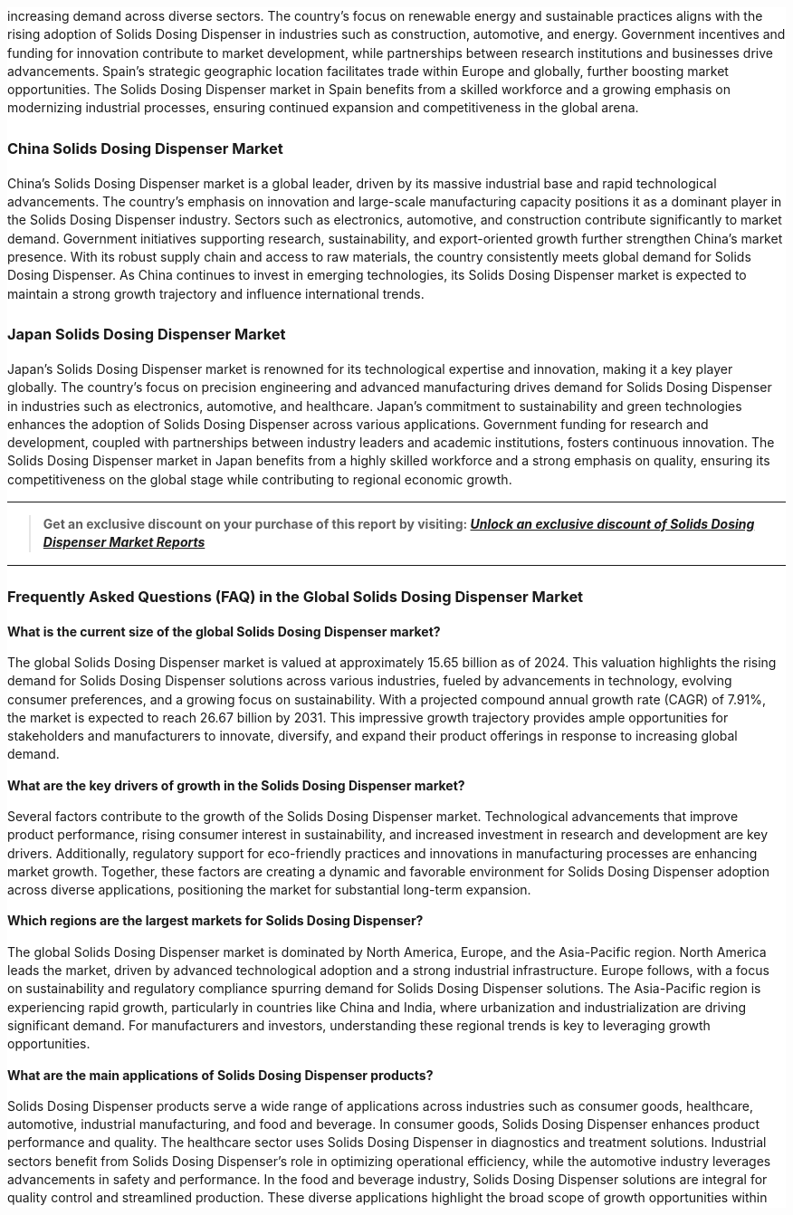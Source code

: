 increasing demand across diverse sectors. The country&rsquo;s focus on renewable energy and sustainable practices aligns with the rising adoption of Solids Dosing Dispenser in industries such as construction, automotive, and energy. Government incentives and funding for innovation contribute to market development, while partnerships between research institutions and businesses drive advancements. Spain&rsquo;s strategic geographic location facilitates trade within Europe and globally, further boosting market opportunities. The Solids Dosing Dispenser market in Spain benefits from a skilled workforce and a growing emphasis on modernizing industrial processes, ensuring continued expansion and competitiveness in the global arena.</p><h3>China Solids Dosing Dispenser Market</h3><p>China&rsquo;s Solids Dosing Dispenser market is a global leader, driven by its massive industrial base and rapid technological advancements. The country&rsquo;s emphasis on innovation and large-scale manufacturing capacity positions it as a dominant player in the Solids Dosing Dispenser industry. Sectors such as electronics, automotive, and construction contribute significantly to market demand. Government initiatives supporting research, sustainability, and export-oriented growth further strengthen China&rsquo;s market presence. With its robust supply chain and access to raw materials, the country consistently meets global demand for Solids Dosing Dispenser. As China continues to invest in emerging technologies, its Solids Dosing Dispenser market is expected to maintain a strong growth trajectory and influence international trends.</p><h3>Japan Solids Dosing Dispenser Market</h3><p>Japan&rsquo;s Solids Dosing Dispenser market is renowned for its technological expertise and innovation, making it a key player globally. The country&rsquo;s focus on precision engineering and advanced manufacturing drives demand for Solids Dosing Dispenser in industries such as electronics, automotive, and healthcare. Japan&rsquo;s commitment to sustainability and green technologies enhances the adoption of Solids Dosing Dispenser across various applications. Government funding for research and development, coupled with partnerships between industry leaders and academic institutions, fosters continuous innovation. The Solids Dosing Dispenser market in Japan benefits from a highly skilled workforce and a strong emphasis on quality, ensuring its competitiveness on the global stage while contributing to regional economic growth.</p><hr /><blockquote><p><strong>Get an exclusive discount on your purchase of this report by visiting: <em><a href="://marketresearchpulse.com/ask-for-discount/10839?utm_source=Github&amp;utm_medium=029">Unlock an exclusive discount of Solids Dosing Dispenser Market Reports</a></em>&nbsp;</strong></p></blockquote><hr /><h3>Frequently Asked Questions (FAQ) in the Global Solids Dosing Dispenser Market</h3><p><strong>What is the current size of the global Solids Dosing Dispenser market?</strong></p><p>The global Solids Dosing Dispenser market is valued at approximately 15.65 billion as of 2024. This valuation highlights the rising demand for Solids Dosing Dispenser solutions across various industries, fueled by advancements in technology, evolving consumer preferences, and a growing focus on sustainability. With a projected compound annual growth rate (CAGR) of 7.91%, the market is expected to reach 26.67 billion by 2031. This impressive growth trajectory provides ample opportunities for stakeholders and manufacturers to innovate, diversify, and expand their product offerings in response to increasing global demand.</p><p><strong>What are the key drivers of growth in the Solids Dosing Dispenser market?</strong></p><p>Several factors contribute to the growth of the Solids Dosing Dispenser market. Technological advancements that improve product performance, rising consumer interest in sustainability, and increased investment in research and development are key drivers. Additionally, regulatory support for eco-friendly practices and innovations in manufacturing processes are enhancing market growth. Together, these factors are creating a dynamic and favorable environment for Solids Dosing Dispenser adoption across diverse applications, positioning the market for substantial long-term expansion.</p><p><strong>Which regions are the largest markets for Solids Dosing Dispenser?</strong></p><p>The global Solids Dosing Dispenser market is dominated by North America, Europe, and the Asia-Pacific region. North America leads the market, driven by advanced technological adoption and a strong industrial infrastructure. Europe follows, with a focus on sustainability and regulatory compliance spurring demand for Solids Dosing Dispenser solutions. The Asia-Pacific region is experiencing rapid growth, particularly in countries like China and India, where urbanization and industrialization are driving significant demand. For manufacturers and investors, understanding these regional trends is key to leveraging growth opportunities.</p><p><strong>What are the main applications of Solids Dosing Dispenser products?</strong></p><p>Solids Dosing Dispenser products serve a wide range of applications across industries such as consumer goods, healthcare, automotive, industrial manufacturing, and food and beverage. In consumer goods, Solids Dosing Dispenser enhances product performance and quality. The healthcare sector uses Solids Dosing Dispenser in diagnostics and treatment solutions. Industrial sectors benefit from Solids Dosing Dispenser&rsquo;s role in optimizing operational efficiency, while the automotive industry leverages advancements in safety and performance. In the food and beverage industry, Solids Dosing Dispenser solutions are integral for quality control and streamlined production. These diverse applications highlight the broad scope of growth opportunities within